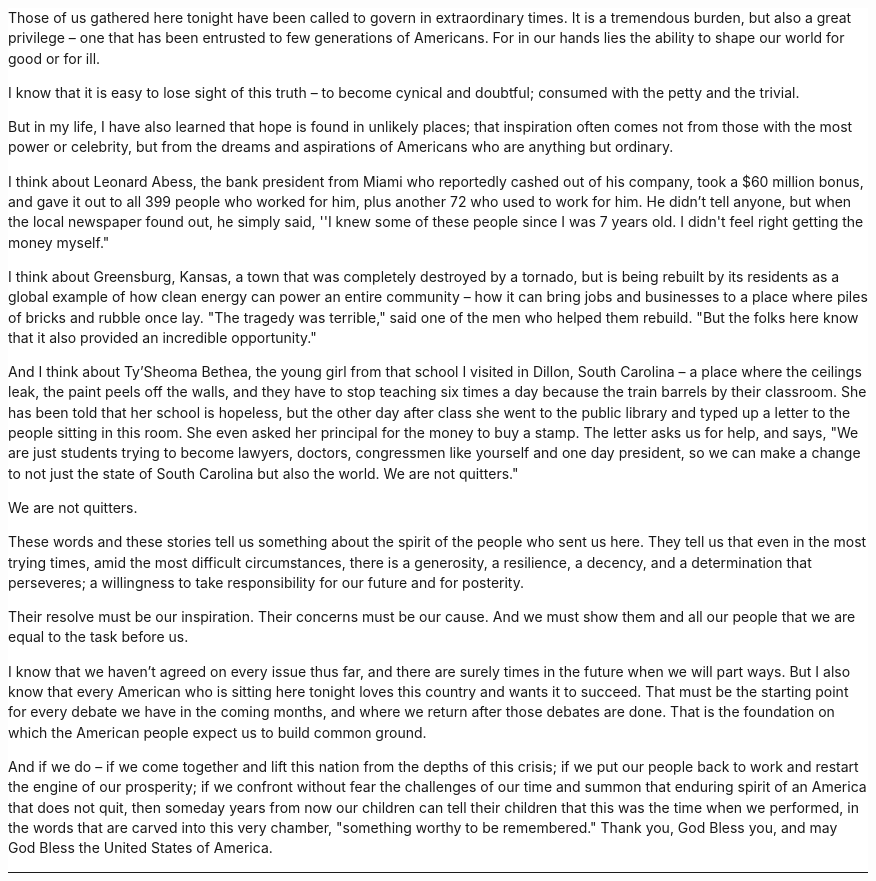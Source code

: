 Those of us gathered here tonight have been called to govern in extraordinary times.  It is a tremendous burden, but also a great privilege – one that has been entrusted to few generations of Americans.  For in our hands lies the ability to shape our world for good or for ill.

I know that it is easy to lose sight of this truth – to become cynical and doubtful; consumed with the petty and the trivial.

But in my life, I have also learned that hope is found in unlikely places; that inspiration often comes not from those with the most power or celebrity, but from the dreams and aspirations of Americans who are anything but ordinary.

I think about Leonard Abess, the bank president from Miami who reportedly cashed out of his company, took a $60 million bonus, and gave it out to all 399 people who worked for him, plus another 72 who used to work for him.  He didn’t tell anyone, but when the local newspaper found out, he simply said, ''I knew some of these people since I was 7 years old.  I didn't feel right getting the money myself."

I think about Greensburg, Kansas, a town that was completely destroyed by a tornado, but is being rebuilt by its residents as a global example of how clean energy can power an entire community – how it can bring jobs and businesses to a place where piles of bricks and rubble once lay.  "The tragedy was terrible," said one of the men who helped them rebuild.  "But the folks here know that it also provided an incredible opportunity."

And I think about Ty’Sheoma Bethea, the young girl from that school I visited in Dillon, South Carolina – a place where the ceilings leak, the paint peels off the walls, and they have to stop teaching six times a day because the train barrels by their classroom.  She has been told that her school is hopeless, but the other day after class she went to the public library and typed up a letter to the people sitting in this room.  She even asked her principal for the money to buy a stamp.  The letter asks us for help, and says, "We are just students trying to become lawyers, doctors, congressmen like yourself and one day president, so we can make a change to not just the state of South Carolina but also the world.  We are not quitters."

We are not quitters.

These words and these stories tell us something about the spirit of the people who sent us here.  They tell us that even in the most trying times, amid the most difficult circumstances, there is a generosity, a resilience, a decency, and a determination that perseveres; a willingness to take responsibility for our future and for posterity.

Their resolve must be our inspiration.  Their concerns must be our cause.  And we must show them and all our people that we are equal to the task before us.

I know that we haven’t agreed on every issue thus far, and there are surely times in the future when we will part ways.  But I also know that every American who is sitting here tonight loves this country and wants it to succeed.  That must be the starting point for every debate we have in the coming months, and where we return after those debates are done.  That is the foundation on which the American people expect us to build common ground.

And if we do – if we come together and lift this nation from the depths of this crisis; if we put our people back to work and restart the engine of our prosperity; if we confront without fear the challenges of our time and summon that enduring spirit of an America that does not quit, then someday years from now our children can tell their children that this was the time when we performed, in the words that are carved into this very chamber, "something worthy to be remembered."  Thank you, God Bless you, and may God Bless the United States of America.

---
